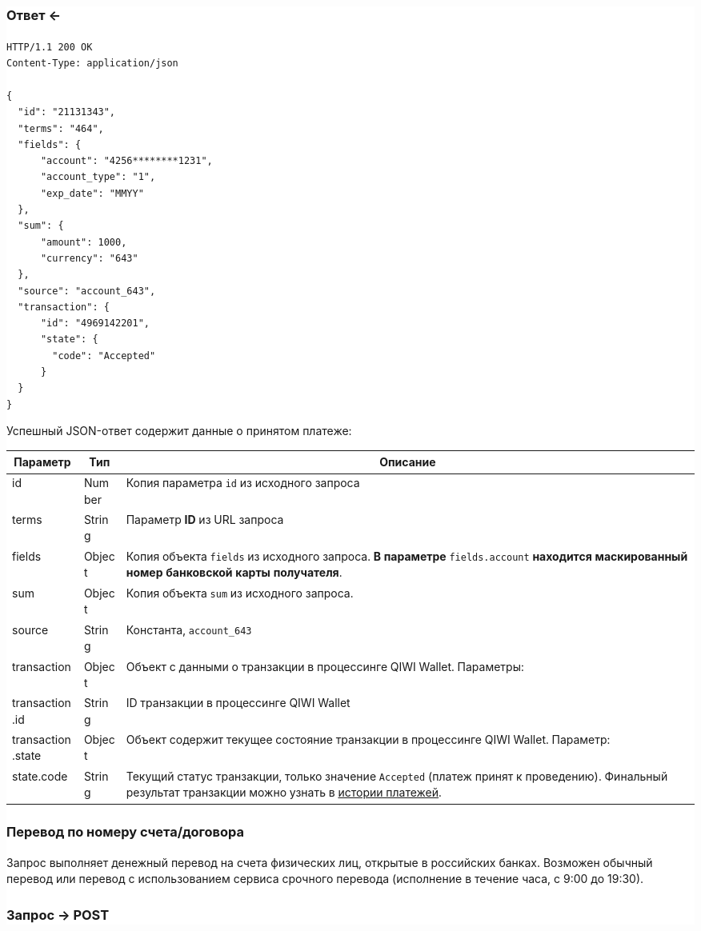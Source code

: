 
<h3 class="request">Ответ ←</h3>

~~~http
HTTP/1.1 200 OK
Content-Type: application/json

{
  "id": "21131343",
  "terms": "464",
  "fields": {
      "account": "4256********1231",
      "account_type": "1",
      "exp_date": "MMYY"
  },
  "sum": {
      "amount": 1000,
      "currency": "643"
  },
  "source": "account_643",
  "transaction": {
      "id": "4969142201",
      "state": {
        "code": "Accepted"
      }
  }
}
~~~

Успешный JSON-ответ содержит данные о принятом платеже:

Параметр | Тип | Описание
-----|----|-----
id | Number | Копия параметра `id` из исходного запроса
terms | String | Параметр **ID** из URL запроса
fields|Object|Копия объекта `fields` из исходного запроса. **В параметре** `fields.account` **находится маскированный номер банковской карты получателя**.
sum|Object|Копия объекта `sum` из исходного запроса.
source| String| Константа, `account_643`
transaction|Object|Объект с данными о транзакции в процессинге QIWI Wallet. Параметры:
transaction.id|String|ID транзакции в процессинге QIWI Wallet
transaction.state|Object|Объект содержит текущее состояние транзакции в процессинге QIWI Wallet. Параметр:
state.code | String| Текущий статус транзакции, только значение `Accepted` (платеж принят к проведению). Финальный результат транзакции можно узнать в [истории платежей](#payments_history).


### Перевод по номеру счета/договора

Запрос выполняет денежный перевод на счета физических лиц, открытые в российских банках. Возможен обычный перевод или перевод с использованием сервиса срочного перевода (исполнение в течение часа, с 9:00 до 19:30).

<h3 class="request method">Запрос → POST</h3>
